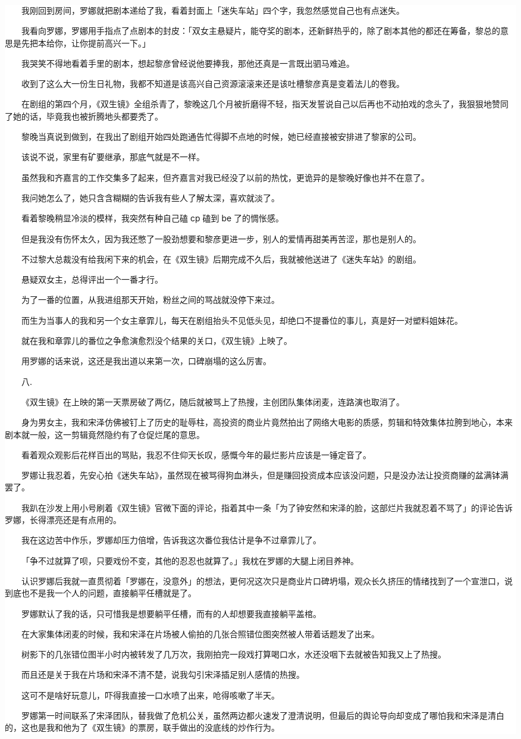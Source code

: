 &emsp;&emsp;我刚回到房间，罗娜就把剧本递给了我，看着封面上「迷失车站」四个字，我忽然感觉自己也有点迷失。  
  
&emsp;&emsp;我看向罗娜，罗娜用手指点了点剧本的封皮：「双女主悬疑片，能夺奖的剧本，还新鲜热乎的，除了剧本其他的都还在筹备，黎总的意思是先把本给你，让你提前高兴一下。」  
  
&emsp;&emsp;我哭笑不得地看着手里的剧本，想起黎彦曾经说他要捧我，那他还真是一言既出驷马难追。  
  
&emsp;&emsp;收到了这么大一份生日礼物，我都不知道是该高兴自己资源滚滚来还是该吐槽黎彦真是变着法儿的卷我。  
  
&emsp;&emsp;在剧组的第四个月，《双生镜》全组杀青了，黎晚这几个月被折磨得不轻，指天发誓说自己以后再也不动拍戏的念头了，我狠狠地赞同了她的话，毕竟我也被折腾地头都要秃了。  
  
&emsp;&emsp;黎晚当真说到做到，在我出了剧组开始四处跑通告忙得脚不点地的时候，她已经直接被安排进了黎家的公司。  
  
&emsp;&emsp;该说不说，家里有矿要继承，那底气就是不一样。  
  
&emsp;&emsp;虽然我和齐嘉言的工作交集多了起来，但齐嘉言对我已经没了以前的热忱，更诡异的是黎晚好像也并不在意了。  
  
&emsp;&emsp;我问她怎么了，她只含含糊糊的告诉我有些人了解太深，喜欢就淡了。  
  
&emsp;&emsp;看着黎晚稍显冷淡的模样，我突然有种自己磕 cp 磕到 be 了的惆怅感。  
  
&emsp;&emsp;但是我没有伤怀太久，因为我还憋了一股劲想要和黎彦更进一步，别人的爱情再甜美再苦涩，那也是别人的。  
  
&emsp;&emsp;不过黎大总裁没有给我闲下来的机会，在《双生镜》后期完成不久后，我就被他送进了《迷失车站》的剧组。  
  
&emsp;&emsp;悬疑双女主，总得评出一个一番才行。  
  
&emsp;&emsp;为了一番的位置，从我进组那天开始，粉丝之间的骂战就没停下来过。  
  
&emsp;&emsp;而生为当事人的我和另一个女主章霏儿，每天在剧组抬头不见低头见，却绝口不提番位的事儿，真是好一对塑料姐妹花。  
  
&emsp;&emsp;就在我和章霏儿的番位之争愈演愈烈没个结果的关口，《双生镜》上映了。  
  
&emsp;&emsp;用罗娜的话来说，这还是我出道以来第一次，口碑崩塌的这么厉害。  
  
&emsp;&emsp;八.  
  
&emsp;&emsp;《双生镜》在上映的第一天票房破了两亿，随后就被骂上了热搜，主创团队集体闭麦，连路演也取消了。  
  
&emsp;&emsp;身为男女主，我和宋泽仿佛被钉上了历史的耻辱柱，高投资的商业片竟然拍出了网络大电影的质感，剪辑和特效集体拉胯到地心，本来剧本就一般，这一剪辑竟然隐约有了仓促烂尾的意思。  
  
&emsp;&emsp;看着观众观影后花样百出的骂贴，我忍不住仰天长叹，感慨今年的最烂影片应该是一锤定音了。  
  
&emsp;&emsp;罗娜让我忍着，先安心拍《迷失车站》，虽然现在被骂得狗血淋头，但是赚回投资成本应该没问题，只是没办法让投资商赚的盆满钵满罢了。  
  
&emsp;&emsp;我趴在沙发上用小号刷着《双生镜》官微下面的评论，指着其中一条「为了钟安然和宋泽的脸，这部烂片我就忍着不骂了」的评论告诉罗娜，长得漂亮还是有点用的。  
  
&emsp;&emsp;我在这边苦中作乐，罗娜却压力倍增，告诉我这次番位我估计是争不过章霏儿了。  
  
&emsp;&emsp;「争不过就算了呗，只要戏份不变，其他的忍忍也就算了。」我枕在罗娜的大腿上闭目养神。  
  
&emsp;&emsp;认识罗娜后我就一直贯彻着「罗娜在，没意外」的想法，更何况这次只是商业片口碑坍塌，观众长久挤压的情绪找到了一个宣泄口，说到底也不是我一个人的问题，直接躺平任槽就是了。  
  
&emsp;&emsp;罗娜默认了我的话，只可惜我是想要躺平任槽，而有的人却想要我直接躺平盖棺。  
  
&emsp;&emsp;在大家集体闭麦的时候，我和宋泽在片场被人偷拍的几张合照错位图突然被人带着话题发了出来。  
  
&emsp;&emsp;树影下的几张错位图半小时内被转发了几万次，我刚拍完一段戏打算喝口水，水还没咽下去就被告知我又上了热搜。  
  
&emsp;&emsp;而且还是关于我在片场和宋泽不清不楚，说我勾引宋泽插足别人感情的热搜。  
  
&emsp;&emsp;这可不是啥好玩意儿，吓得我直接一口水喷了出来，呛得咳嗽了半天。  
  
&emsp;&emsp;罗娜第一时间联系了宋泽团队，替我做了危机公关，虽然两边都火速发了澄清说明，但最后的舆论导向却变成了哪怕我和宋泽是清白的，这也是我和他为了《双生镜》的票房，联手做出的没底线的炒作行为。  
  